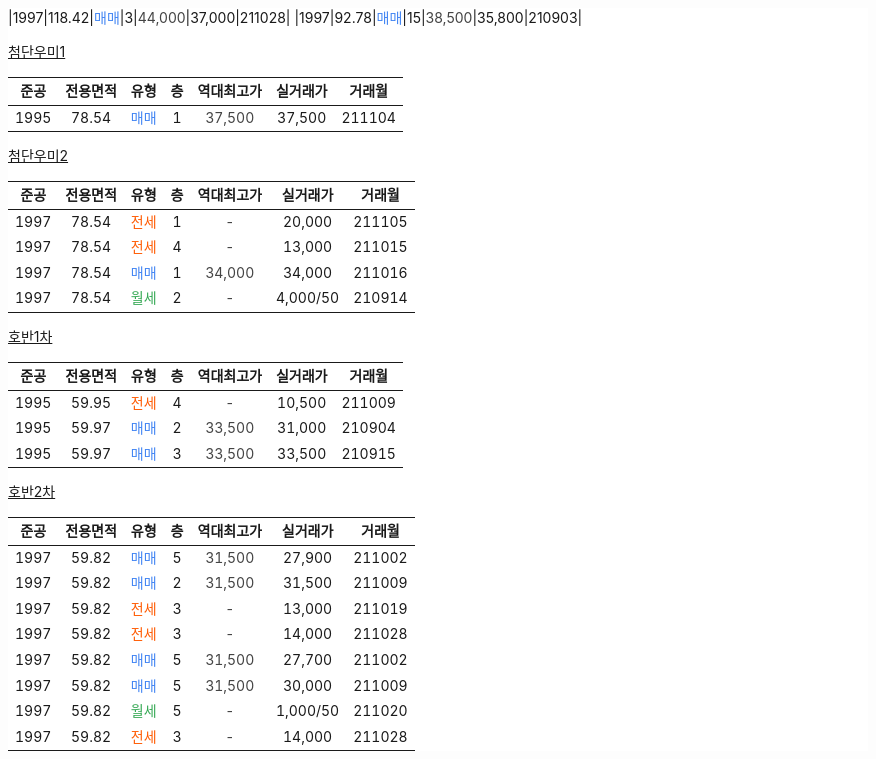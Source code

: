 |1997|118.42|<span style="color:#4285f3">매매</span>|3|<span style="color:#444444">44,000</span>|37,000|211028|
|1997|92.78|<span style="color:#4285f3">매매</span>|15|<span style="color:#444444">38,500</span>|35,800|210903|


<script async src="//pagead2.googlesyndication.com/pagead/js/adsbygoogle.js"></script>

<ins class="adsbygoogle"
     style="display:block"
     data-ad-client="ca-pub-2446590836940007"
     data-ad-slot="1659523306"
     data-ad-format="auto"
     data-full-width-responsive="true"></ins>
<script>
(adsbygoogle = window.adsbygoogle || []).push({});
</script>


[첨단우미1](https://search.naver.com/search.naver?query=%EA%B4%91%EC%A3%BC%EA%B4%91%EC%97%AD%EC%8B%9C+%EA%B4%91%EC%82%B0%EA%B5%AC+%EC%9B%94%EA%B3%84%EB%8F%99+%EC%B2%A8%EB%8B%A8%EC%9A%B0%EB%AF%B81)

|준공|전용면적|유형|층|역대최고가|실거래가|거래월|
|:---:|:---:|:---:|:---:|:---:|:---:|:---:|
|1995|78.54|<span style="color:#4285f3">매매</span>|1|<span style="color:#444444">37,500</span>|37,500|211104|

[첨단우미2](https://search.naver.com/search.naver?query=%EA%B4%91%EC%A3%BC%EA%B4%91%EC%97%AD%EC%8B%9C+%EA%B4%91%EC%82%B0%EA%B5%AC+%EC%9B%94%EA%B3%84%EB%8F%99+%EC%B2%A8%EB%8B%A8%EC%9A%B0%EB%AF%B82)

|준공|전용면적|유형|층|역대최고가|실거래가|거래월|
|:---:|:---:|:---:|:---:|:---:|:---:|:---:|
|1997|78.54|<span style="color:#ff5a00">전세</span>|1|<span style="color:#444444">-</span>|20,000|211105|
|1997|78.54|<span style="color:#ff5a00">전세</span>|4|<span style="color:#444444">-</span>|13,000|211015|
|1997|78.54|<span style="color:#4285f3">매매</span>|1|<span style="color:#444444">34,000</span>|34,000|211016|
|1997|78.54|<span style="color:#34a853">월세</span>|2|<span style="color:#444444">-</span>|4,000/50|210914|

[호반1차](https://search.naver.com/search.naver?query=%EA%B4%91%EC%A3%BC%EA%B4%91%EC%97%AD%EC%8B%9C+%EA%B4%91%EC%82%B0%EA%B5%AC+%EC%9B%94%EA%B3%84%EB%8F%99+%ED%98%B8%EB%B0%981%EC%B0%A8)

|준공|전용면적|유형|층|역대최고가|실거래가|거래월|
|:---:|:---:|:---:|:---:|:---:|:---:|:---:|
|1995|59.95|<span style="color:#ff5a00">전세</span>|4|<span style="color:#444444">-</span>|10,500|211009|
|1995|59.97|<span style="color:#4285f3">매매</span>|2|<span style="color:#444444">33,500</span>|31,000|210904|
|1995|59.97|<span style="color:#4285f3">매매</span>|3|<span style="color:#444444">33,500</span>|33,500|210915|

[호반2차](https://search.naver.com/search.naver?query=%EA%B4%91%EC%A3%BC%EA%B4%91%EC%97%AD%EC%8B%9C+%EA%B4%91%EC%82%B0%EA%B5%AC+%EC%9B%94%EA%B3%84%EB%8F%99+%ED%98%B8%EB%B0%982%EC%B0%A8)

|준공|전용면적|유형|층|역대최고가|실거래가|거래월|
|:---:|:---:|:---:|:---:|:---:|:---:|:---:|
|1997|59.82|<span style="color:#4285f3">매매</span>|5|<span style="color:#444444">31,500</span>|27,900|211002|
|1997|59.82|<span style="color:#4285f3">매매</span>|2|<span style="color:#444444">31,500</span>|31,500|211009|
|1997|59.82|<span style="color:#ff5a00">전세</span>|3|<span style="color:#444444">-</span>|13,000|211019|
|1997|59.82|<span style="color:#ff5a00">전세</span>|3|<span style="color:#444444">-</span>|14,000|211028|
|1997|59.82|<span style="color:#4285f3">매매</span>|5|<span style="color:#444444">31,500</span>|27,700|211002|
|1997|59.82|<span style="color:#4285f3">매매</span>|5|<span style="color:#444444">31,500</span>|30,000|211009|
|1997|59.82|<span style="color:#34a853">월세</span>|5|<span style="color:#444444">-</span>|1,000/50|211020|
|1997|59.82|<span style="color:#ff5a00">전세</span>|3|<span style="color:#444444">-</span>|14,000|211028|